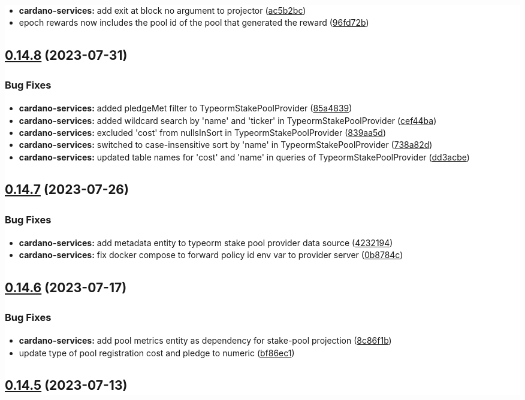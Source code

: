 * **cardano-services:** add exit at block no argument to projector ([ac5b2bc](https://github.com/input-output-hk/cardano-js-sdk/commit/ac5b2bc4fedb17d695d6fa59f03d2397936b037a))
* epoch rewards now includes the pool id of the pool that generated the reward ([96fd72b](https://github.com/input-output-hk/cardano-js-sdk/commit/96fd72bba7b087a74eb2080f0cc6ed7c1c2a7329))

## [0.14.8](https://github.com/input-output-hk/cardano-js-sdk/compare/@cardano-sdk/cardano-services@0.14.7...@cardano-sdk/cardano-services@0.14.8) (2023-07-31)

### Bug Fixes

* **cardano-services:** added pledgeMet filter to TypeormStakePoolProvider ([85a4839](https://github.com/input-output-hk/cardano-js-sdk/commit/85a4839be2d57c9efe450f79fa4dd0731fd11c88))
* **cardano-services:** added wildcard search by 'name' and 'ticker' in TypeormStakePoolProvider ([cef44ba](https://github.com/input-output-hk/cardano-js-sdk/commit/cef44baffa43de957857e3854511362434280650))
* **cardano-services:** excluded 'cost' from nullsInSort in TypeormStakePoolProvider ([839aa5d](https://github.com/input-output-hk/cardano-js-sdk/commit/839aa5dcfcf0749e0c1da67e9d206a884d4756f1))
* **cardano-services:** switched to case-insensitive sort by 'name' in TypeormStakePoolProvider ([738a82d](https://github.com/input-output-hk/cardano-js-sdk/commit/738a82d55d15ee1cfdcd784ba83b051176cb0179))
* **cardano-services:** updated table names for 'cost' and 'name' in queries of TypeormStakePoolProvider ([dd3acbe](https://github.com/input-output-hk/cardano-js-sdk/commit/dd3acbe950d95889dbba54e226987d25472ce93a))

## [0.14.7](https://github.com/input-output-hk/cardano-js-sdk/compare/@cardano-sdk/cardano-services@0.14.6...@cardano-sdk/cardano-services@0.14.7) (2023-07-26)

### Bug Fixes

* **cardano-services:** add metadata entity to typeorm stake pool provider data source ([4232194](https://github.com/input-output-hk/cardano-js-sdk/commit/4232194ed0b4a2c74e655b306ecc21ee34900a54))
* **cardano-services:** fix docker compose to forward policy id env var to provider server ([0b8784c](https://github.com/input-output-hk/cardano-js-sdk/commit/0b8784c22bc332bfd49e8dc049e01f518c0d4df0))

## [0.14.6](https://github.com/input-output-hk/cardano-js-sdk/compare/@cardano-sdk/cardano-services@0.14.5...@cardano-sdk/cardano-services@0.14.6) (2023-07-17)

### Bug Fixes

* **cardano-services:** add pool metrics entity as dependency for stake-pool projection ([8c86f1b](https://github.com/input-output-hk/cardano-js-sdk/commit/8c86f1b4149d27edd57f0acac6c5b08f80a12b9f))
* update type of pool registration cost and pledge to numeric ([bf86ec1](https://github.com/input-output-hk/cardano-js-sdk/commit/bf86ec1c28cc9f9f5f2c5b85b0d2d91b0d625db0))

## [0.14.5](https://github.com/input-output-hk/cardano-js-sdk/compare/@cardano-sdk/cardano-services@0.14.4...@cardano-sdk/cardano-services@0.14.5) (2023-07-13)

